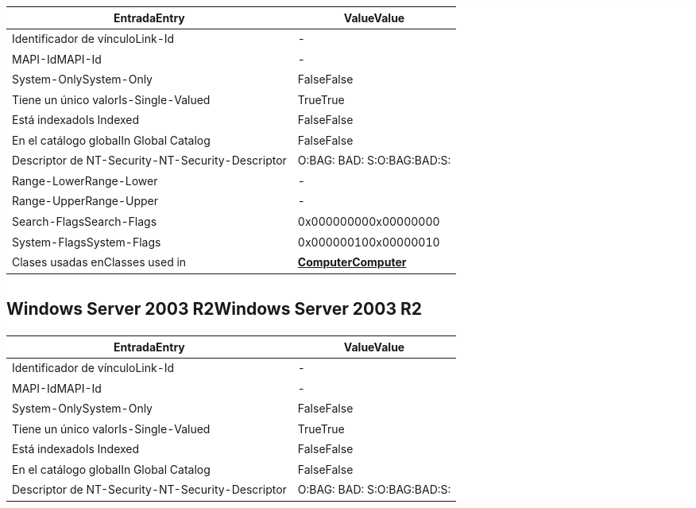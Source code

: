 

| <span data-ttu-id="c17a7-154">Entrada</span><span class="sxs-lookup"><span data-stu-id="c17a7-154">Entry</span></span> | <span data-ttu-id="c17a7-155">Value</span><span class="sxs-lookup"><span data-stu-id="c17a7-155">Value</span></span> |
|------------------------|-------------------------------------------|
| <span data-ttu-id="c17a7-156">Identificador de vínculo</span><span class="sxs-lookup"><span data-stu-id="c17a7-156">Link-Id</span></span>                | \-                                        |
| <span data-ttu-id="c17a7-157">MAPI-Id</span><span class="sxs-lookup"><span data-stu-id="c17a7-157">MAPI-Id</span></span>                | \-                                        |
| <span data-ttu-id="c17a7-158">System-Only</span><span class="sxs-lookup"><span data-stu-id="c17a7-158">System-Only</span></span>            | <span data-ttu-id="c17a7-159">False</span><span class="sxs-lookup"><span data-stu-id="c17a7-159">False</span></span>                                     |
| <span data-ttu-id="c17a7-160">Tiene un único valor</span><span class="sxs-lookup"><span data-stu-id="c17a7-160">Is-Single-Valued</span></span>       | <span data-ttu-id="c17a7-161">True</span><span class="sxs-lookup"><span data-stu-id="c17a7-161">True</span></span>                                      |
| <span data-ttu-id="c17a7-162">Está indexado</span><span class="sxs-lookup"><span data-stu-id="c17a7-162">Is Indexed</span></span>             | <span data-ttu-id="c17a7-163">False</span><span class="sxs-lookup"><span data-stu-id="c17a7-163">False</span></span>                                     |
| <span data-ttu-id="c17a7-164">En el catálogo global</span><span class="sxs-lookup"><span data-stu-id="c17a7-164">In Global Catalog</span></span>      | <span data-ttu-id="c17a7-165">False</span><span class="sxs-lookup"><span data-stu-id="c17a7-165">False</span></span>                                     |
| <span data-ttu-id="c17a7-166">Descriptor de NT-Security-</span><span class="sxs-lookup"><span data-stu-id="c17a7-166">NT-Security-Descriptor</span></span> | <span data-ttu-id="c17a7-167">O:BAG: BAD: S:</span><span class="sxs-lookup"><span data-stu-id="c17a7-167">O:BAG:BAD:S:</span></span>                              |
| <span data-ttu-id="c17a7-168">Range-Lower</span><span class="sxs-lookup"><span data-stu-id="c17a7-168">Range-Lower</span></span>            | \-                                        |
| <span data-ttu-id="c17a7-169">Range-Upper</span><span class="sxs-lookup"><span data-stu-id="c17a7-169">Range-Upper</span></span>            | \-                                        |
| <span data-ttu-id="c17a7-170">Search-Flags</span><span class="sxs-lookup"><span data-stu-id="c17a7-170">Search-Flags</span></span>           | <span data-ttu-id="c17a7-171">0x00000000</span><span class="sxs-lookup"><span data-stu-id="c17a7-171">0x00000000</span></span>                                |
| <span data-ttu-id="c17a7-172">System-Flags</span><span class="sxs-lookup"><span data-stu-id="c17a7-172">System-Flags</span></span>           | <span data-ttu-id="c17a7-173">0x00000010</span><span class="sxs-lookup"><span data-stu-id="c17a7-173">0x00000010</span></span>                                |
| <span data-ttu-id="c17a7-174">Clases usadas en</span><span class="sxs-lookup"><span data-stu-id="c17a7-174">Classes used in</span></span>        | [<span data-ttu-id="c17a7-175">**Computer**</span><span class="sxs-lookup"><span data-stu-id="c17a7-175">**Computer**</span></span>](c-computer.md)<br/> |



## <a name="windows-server-2003-r2"></a><span data-ttu-id="c17a7-176">Windows Server 2003 R2</span><span class="sxs-lookup"><span data-stu-id="c17a7-176">Windows Server 2003 R2</span></span>



| <span data-ttu-id="c17a7-177">Entrada</span><span class="sxs-lookup"><span data-stu-id="c17a7-177">Entry</span></span> | <span data-ttu-id="c17a7-178">Value</span><span class="sxs-lookup"><span data-stu-id="c17a7-178">Value</span></span> |
|------------------------|-------------------------------------------|
| <span data-ttu-id="c17a7-179">Identificador de vínculo</span><span class="sxs-lookup"><span data-stu-id="c17a7-179">Link-Id</span></span>                | \-                                        |
| <span data-ttu-id="c17a7-180">MAPI-Id</span><span class="sxs-lookup"><span data-stu-id="c17a7-180">MAPI-Id</span></span>                | \-                                        |
| <span data-ttu-id="c17a7-181">System-Only</span><span class="sxs-lookup"><span data-stu-id="c17a7-181">System-Only</span></span>            | <span data-ttu-id="c17a7-182">False</span><span class="sxs-lookup"><span data-stu-id="c17a7-182">False</span></span>                                     |
| <span data-ttu-id="c17a7-183">Tiene un único valor</span><span class="sxs-lookup"><span data-stu-id="c17a7-183">Is-Single-Valued</span></span>       | <span data-ttu-id="c17a7-184">True</span><span class="sxs-lookup"><span data-stu-id="c17a7-184">True</span></span>                                      |
| <span data-ttu-id="c17a7-185">Está indexado</span><span class="sxs-lookup"><span data-stu-id="c17a7-185">Is Indexed</span></span>             | <span data-ttu-id="c17a7-186">False</span><span class="sxs-lookup"><span data-stu-id="c17a7-186">False</span></span>                                     |
| <span data-ttu-id="c17a7-187">En el catálogo global</span><span class="sxs-lookup"><span data-stu-id="c17a7-187">In Global Catalog</span></span>      | <span data-ttu-id="c17a7-188">False</span><span class="sxs-lookup"><span data-stu-id="c17a7-188">False</span></span>                                     |
| <span data-ttu-id="c17a7-189">Descriptor de NT-Security-</span><span class="sxs-lookup"><span data-stu-id="c17a7-189">NT-Security-Descriptor</span></span> | <span data-ttu-id="c17a7-190">O:BAG: BAD: S:</span><span class="sxs-lookup"><span data-stu-id="c17a7-190">O:BAG:BAD:S:</span></span>                              |